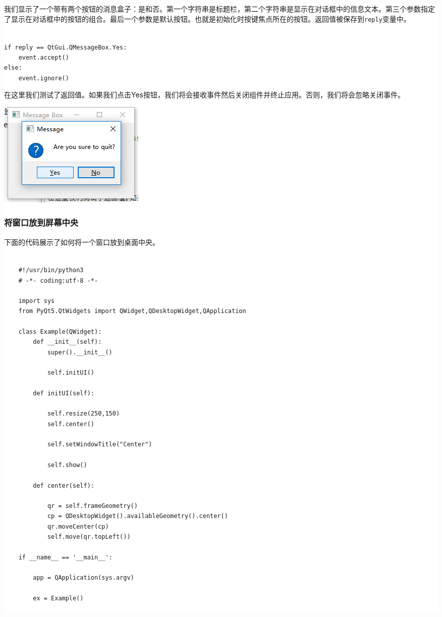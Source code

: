 我们显示了一个带有两个按钮的消息盒子：是和否。第一个字符串是标题栏，第二个字符串是显示在对话框中的信息文本。第三个参数指定了显示在对话框中的按钮的组合。最后一个参数是默认按钮。也就是初始化时按键焦点所在的按钮。返回值被保存到`reply`变量中。

```

if reply == QtGui.QMessageBox.Yes:
    event.accept()
else:
    event.ignore()  

```

在这里我们测试了返回值。如果我们点击Yes按钮，我们将会接收事件然后关闭组件并终止应用。否则，我们将会忽略关闭事件。

![](https://github.com/hongbochen/mks/blob/master/images/wdqddq.png?raw=true)

### 将窗口放到屏幕中央

下面的代码展示了如何将一个窗口放到桌面中央。

```

	#!/usr/bin/python3
	# -*- coding:utf-8 -*-
	
	import sys
	from PyQt5.QtWidgets import QWidget,QDesktopWidget,QApplication
	
	class Example(QWidget):
	    def __init__(self):
	        super().__init__()
	        
	        self.initUI()
	        
	    def initUI(self):
	        
	        self.resize(250,150)
	        self.center()
	        
	        self.setWindowTitle("Center")
	        
	        self.show()
	        
	    def center(self):
	        
	        qr = self.frameGeometry()
	        cp = QDesktopWidget().availableGeometry().center()
	        qr.moveCenter(cp)
	        self.move(qr.topLeft())
	        
	if __name__ == '__main__':
	    
	    app = QApplication(sys.argv)
	    
	    ex = Example()
	    
```